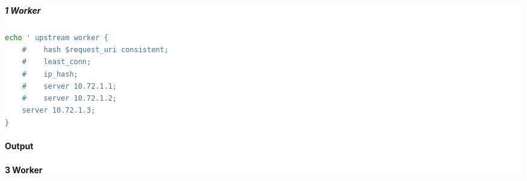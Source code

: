 ##### 1 Worker
```bash
echo ' upstream worker {
    #    hash $request_uri consistent;
    #    least_conn;
    #    ip_hash;
    #    server 10.72.1.1;
    #  	 server 10.72.1.2;
    server 10.72.1.3;
}
```


#### Output
#### 3 Worker